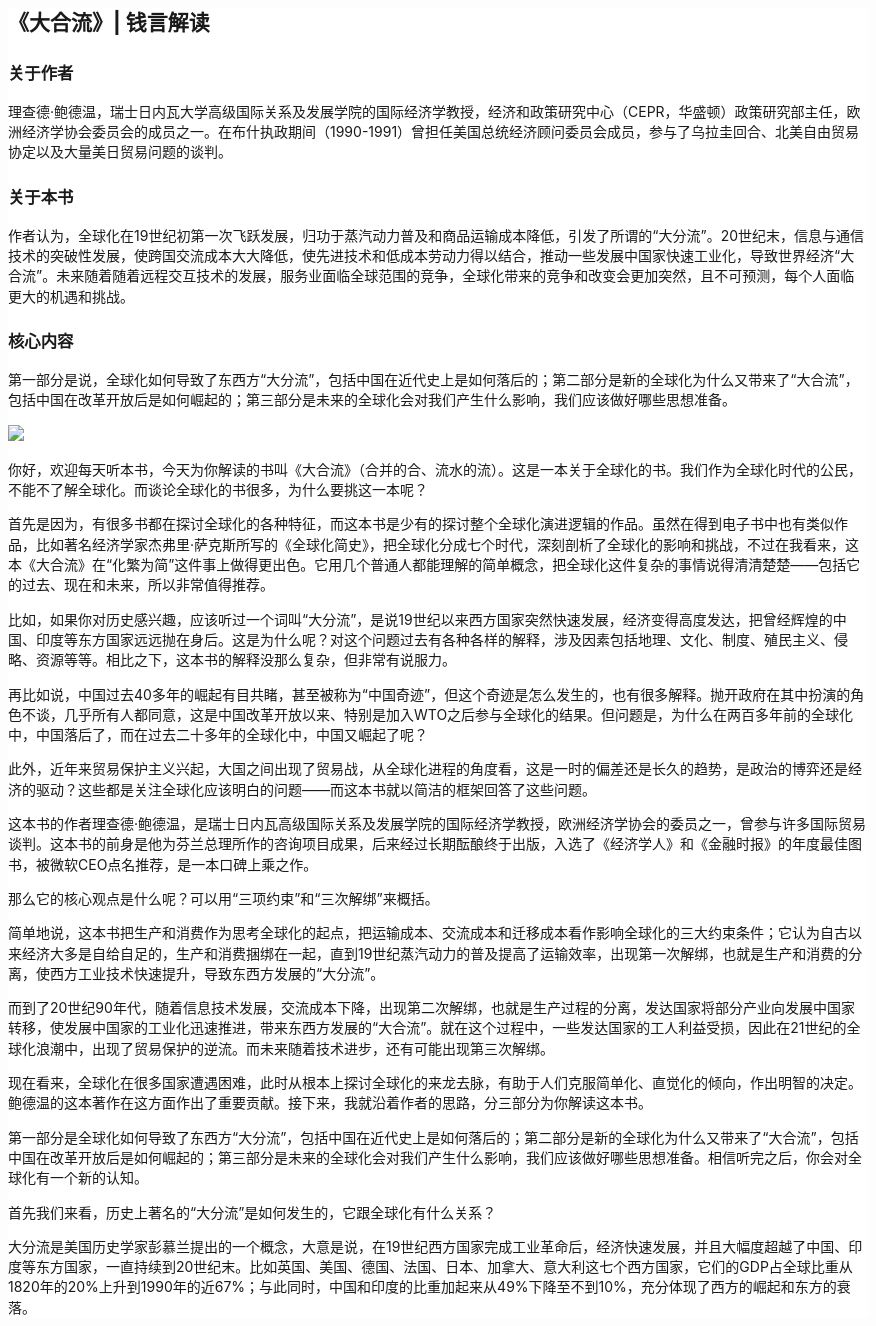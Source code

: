 ## 《大合流》| 钱言解读

### 关于作者

理查德·鲍德温，瑞士日内瓦大学高级国际关系及发展学院的国际经济学教授，经济和政策研究中心（CEPR，华盛顿）政策研究部主任，欧洲经济学协会委员会的成员之一。在布什执政期间（1990-1991）曾担任美国总统经济顾问委员会成员，参与了乌拉圭回合、北美自由贸易协定以及大量美日贸易问题的谈判。

### 关于本书

作者认为，全球化在19世纪初第一次飞跃发展，归功于蒸汽动力普及和商品运输成本降低，引发了所谓的“大分流”。20世纪末，信息与通信技术的突破性发展，使跨国交流成本大大降低，使先进技术和低成本劳动力得以结合，推动一些发展中国家快速工业化，导致世界经济“大合流”。未来随着随着远程交互技术的发展，服务业面临全球范围的竞争，全球化带来的竞争和改变会更加突然，且不可预测，每个人面临更大的机遇和挑战。

### 核心内容

第一部分是说，全球化如何导致了东西方“大分流”，包括中国在近代史上是如何落后的；第二部分是新的全球化为什么又带来了“大合流”，包括中国在改革开放后是如何崛起的；第三部分是未来的全球化会对我们产生什么影响，我们应该做好哪些思想准备。

<img  src="https://piccdn.umiwi.com/uploader/image/ddarticle/2021111918/1758057064896135588" width="2382"/>



你好，欢迎每天听本书，今天为你解读的书叫《大合流》（合并的合、流水的流）。这是一本关于全球化的书。我们作为全球化时代的公民，不能不了解全球化。而谈论全球化的书很多，为什么要挑这一本呢？

首先是因为，有很多书都在探讨全球化的各种特征，而这本书是少有的探讨整个全球化演进逻辑的作品。虽然在得到电子书中也有类似作品，比如著名经济学家杰弗里·萨克斯所写的《全球化简史》，把全球化分成七个时代，深刻剖析了全球化的影响和挑战，不过在我看来，这本《大合流》在“化繁为简”这件事上做得更出色。它用几个普通人都能理解的简单概念，把全球化这件复杂的事情说得清清楚楚——包括它的过去、现在和未来，所以非常值得推荐。

比如，如果你对历史感兴趣，应该听过一个词叫“大分流”，是说19世纪以来西方国家突然快速发展，经济变得高度发达，把曾经辉煌的中国、印度等东方国家远远抛在身后。这是为什么呢？对这个问题过去有各种各样的解释，涉及因素包括地理、文化、制度、殖民主义、侵略、资源等等。相比之下，这本书的解释没那么复杂，但非常有说服力。

再比如说，中国过去40多年的崛起有目共睹，甚至被称为“中国奇迹”，但这个奇迹是怎么发生的，也有很多解释。抛开政府在其中扮演的角色不谈，几乎所有人都同意，这是中国改革开放以来、特别是加入WTO之后参与全球化的结果。但问题是，为什么在两百多年前的全球化中，中国落后了，而在过去二十多年的全球化中，中国又崛起了呢？

此外，近年来贸易保护主义兴起，大国之间出现了贸易战，从全球化进程的角度看，这是一时的偏差还是长久的趋势，是政治的博弈还是经济的驱动？这些都是关注全球化应该明白的问题——而这本书就以简洁的框架回答了这些问题。

这本书的作者理查德·鲍德温，是瑞士日内瓦高级国际关系及发展学院的国际经济学教授，欧洲经济学协会的委员之一，曾参与许多国际贸易谈判。这本书的前身是他为芬兰总理所作的咨询项目成果，后来经过长期酝酿终于出版，入选了《经济学人》和《金融时报》的年度最佳图书，被微软CEO点名推荐，是一本口碑上乘之作。

那么它的核心观点是什么呢？可以用“三项约束”和“三次解绑”来概括。

简单地说，这本书把生产和消费作为思考全球化的起点，把运输成本、交流成本和迁移成本看作影响全球化的三大约束条件；它认为自古以来经济大多是自给自足的，生产和消费捆绑在一起，直到19世纪蒸汽动力的普及提高了运输效率，出现第一次解绑，也就是生产和消费的分离，使西方工业技术快速提升，导致东西方发展的“大分流”。

而到了20世纪90年代，随着信息技术发展，交流成本下降，出现第二次解绑，也就是生产过程的分离，发达国家将部分产业向发展中国家转移，使发展中国家的工业化迅速推进，带来东西方发展的“大合流”。就在这个过程中，一些发达国家的工人利益受损，因此在21世纪的全球化浪潮中，出现了贸易保护的逆流。而未来随着技术进步，还有可能出现第三次解绑。

现在看来，全球化在很多国家遭遇困难，此时从根本上探讨全球化的来龙去脉，有助于人们克服简单化、直觉化的倾向，作出明智的决定。鲍德温的这本著作在这方面作出了重要贡献。接下来，我就沿着作者的思路，分三部分为你解读这本书。

第一部分是全球化如何导致了东西方“大分流”，包括中国在近代史上是如何落后的；第二部分是新的全球化为什么又带来了“大合流”，包括中国在改革开放后是如何崛起的；第三部分是未来的全球化会对我们产生什么影响，我们应该做好哪些思想准备。相信听完之后，你会对全球化有一个新的认知。



首先我们来看，历史上著名的“大分流”是如何发生的，它跟全球化有什么关系？

大分流是美国历史学家彭慕兰提出的一个概念，大意是说，在19世纪西方国家完成工业革命后，经济快速发展，并且大幅度超越了中国、印度等东方国家，一直持续到20世纪末。比如英国、美国、德国、法国、日本、加拿大、意大利这七个西方国家，它们的GDP占全球比重从1820年的20%上升到1990年的近67%；与此同时，中国和印度的比重加起来从49%下降至不到10%，充分体现了西方的崛起和东方的衰落。

